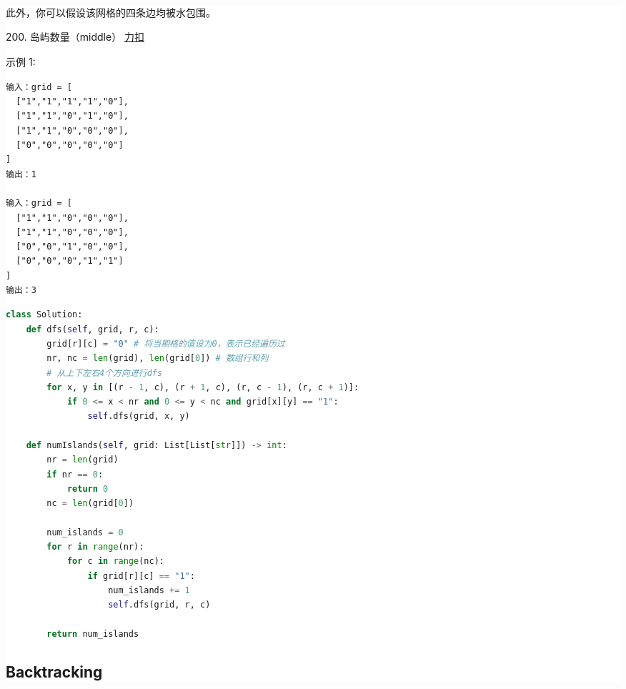此外，你可以假设该网格的四条边均被水包围。

 
200\. 岛屿数量（middle） [力扣](https://leetcode-cn.com/problems/number-of-islands/description/)

示例 1:

```html
输入：grid = [
  ["1","1","1","1","0"],
  ["1","1","0","1","0"],
  ["1","1","0","0","0"],
  ["0","0","0","0","0"]
]
输出：1

输入：grid = [
  ["1","1","0","0","0"],
  ["1","1","0","0","0"],
  ["0","0","1","0","0"],
  ["0","0","0","1","1"]
]
输出：3

```

```python
class Solution:
    def dfs(self, grid, r, c):
        grid[r][c] = "0" # 将当期格的值设为0，表示已经遍历过
        nr, nc = len(grid), len(grid[0]) # 数组行和列
        # 从上下左右4个方向进行dfs
        for x, y in [(r - 1, c), (r + 1, c), (r, c - 1), (r, c + 1)]:
            if 0 <= x < nr and 0 <= y < nc and grid[x][y] == "1":
                self.dfs(grid, x, y)

    def numIslands(self, grid: List[List[str]]) -> int:
        nr = len(grid)
        if nr == 0:
            return 0
        nc = len(grid[0])

        num_islands = 0
        for r in range(nr):
            for c in range(nc):
                if grid[r][c] == "1":
                    num_islands += 1
                    self.dfs(grid, r, c)
        
        return num_islands

``` 


## Backtracking
